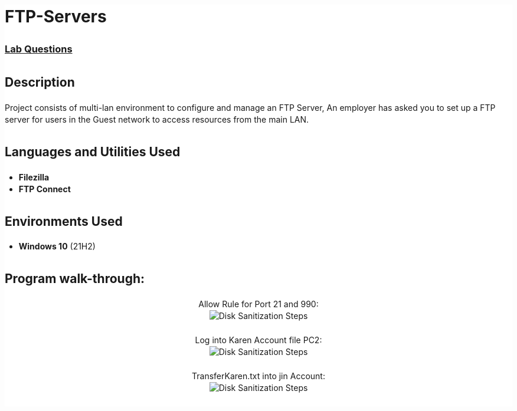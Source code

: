 # FTP-Servers


 ### [Lab Questions](https://docs.google.com/document/d/1zgmqjl_vnNoyngWk0fODRsHNTvSRjkkx/edit)

<h2>Description</h2>
Project consists of multi-lan environment to configure and manage an FTP Server, An employer has asked you to set up a FTP server for users in the Guest network to access resources from the main LAN.
<br />


<h2>Languages and Utilities Used</h2>

- <b>Filezilla</b> 
- <b>FTP Connect</b>

<h2>Environments Used </h2>

- <b>Windows 10</b> (21H2)

<h2>Program walk-through:</h2>

<p align="center">
Allow Rule for Port 21 and 990: <br/>
<img src="https://i.imgur.com/68pawiz.png" height="80%" width="80%" alt="Disk Sanitization Steps"/>
<br />
<br />
Log into Karen Account file PC2:  <br/>
<img src="https://i.imgur.com/r9JgNoh.png" height="80%" width="80%" alt="Disk Sanitization Steps"/>
<br />
<br />
TransferKaren.txt into jin Account: <br/>
<img src="https://i.imgur.com/lM6OzrX.png" height="80%" width="80%" alt="Disk Sanitization Steps"/>
<br />
<br />


<!--
 ```diff
- text in red
+ text in green
! text in orange
# text in gray
@@ text in purple (and bold)@@
```
--!>
